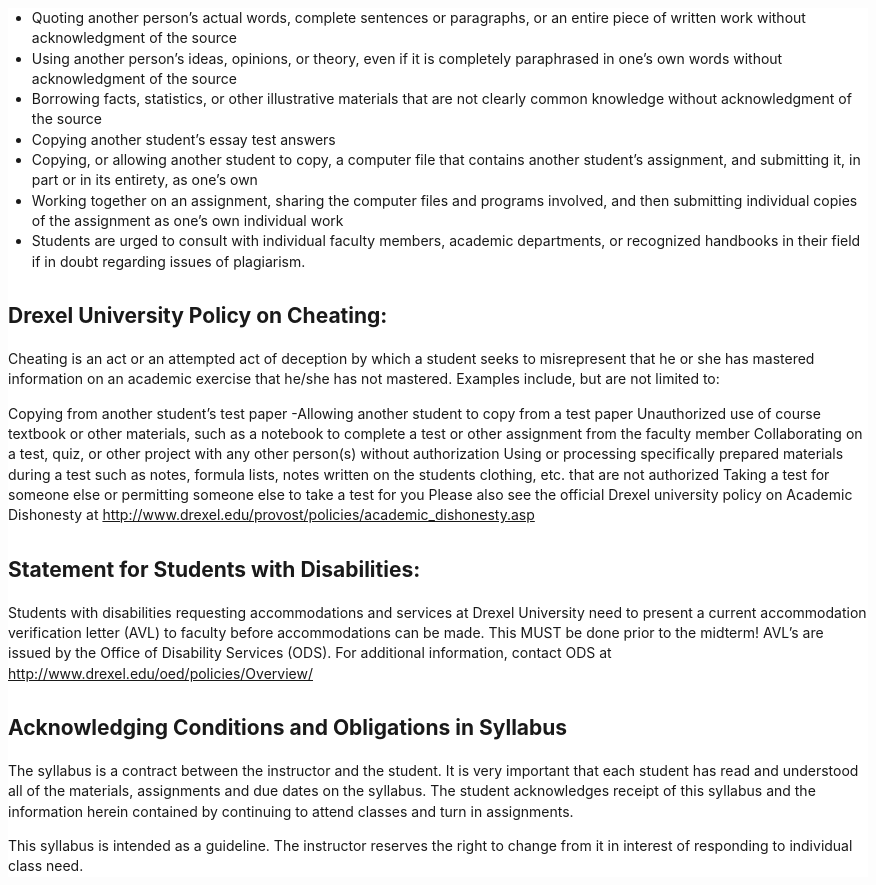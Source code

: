 - Quoting another person’s actual words, complete sentences or paragraphs, or an entire piece of written work without acknowledgment of the source
- Using another person’s ideas, opinions, or theory, even if it is completely paraphrased in one’s own words without acknowledgment of the source
- Borrowing facts, statistics, or other illustrative materials that are not clearly common knowledge without acknowledgment of the source
- Copying another student’s essay test answers
- Copying, or allowing another student to copy, a computer file that contains another student’s assignment, and submitting it, in part or in its entirety, as one’s own
- Working together on an assignment, sharing the computer files and programs involved, and then submitting individual copies of the assignment as one’s own individual work
- Students are urged to consult with individual faculty members, academic departments, or recognized handbooks in their field if in doubt regarding issues of plagiarism.

## Drexel University Policy on Cheating:

Cheating is an act or an attempted act of deception by which a student seeks to misrepresent that he or she has mastered information on an academic exercise that he/she has not mastered. Examples include, but are not limited to:

Copying from another student’s test paper -Allowing another student to copy from a test paper
Unauthorized use of course textbook or other materials, such as a notebook to complete a test or other assignment from the faculty member
Collaborating on a test, quiz, or other project with any other person(s) without authorization
Using or processing specifically prepared materials during a test such as notes, formula lists, notes written on the students clothing, etc. that are not authorized Taking a test for someone else or permitting someone else to take a test for you
Please also see the official Drexel university policy on Academic Dishonesty at http://www.drexel.edu/provost/policies/academic_dishonesty.asp

## Statement for Students with Disabilities:

Students with disabilities requesting accommodations and services at Drexel University need to present a current accommodation verification letter (AVL) to faculty before accommodations can be made. This MUST be done prior to the midterm! AVL’s are issued by the Office of Disability Services (ODS). For additional information, contact ODS at http://www.drexel.edu/oed/policies/Overview/

## Acknowledging Conditions and Obligations in Syllabus

The syllabus is a contract between the instructor and the student. It is very important that each student has read and understood all of the materials, assignments and due dates on the syllabus. The student acknowledges receipt of this syllabus and the information herein contained by continuing to attend classes and turn in assignments.

This syllabus is intended as a guideline. The instructor reserves the right to change from it in interest of responding to individual class need.
